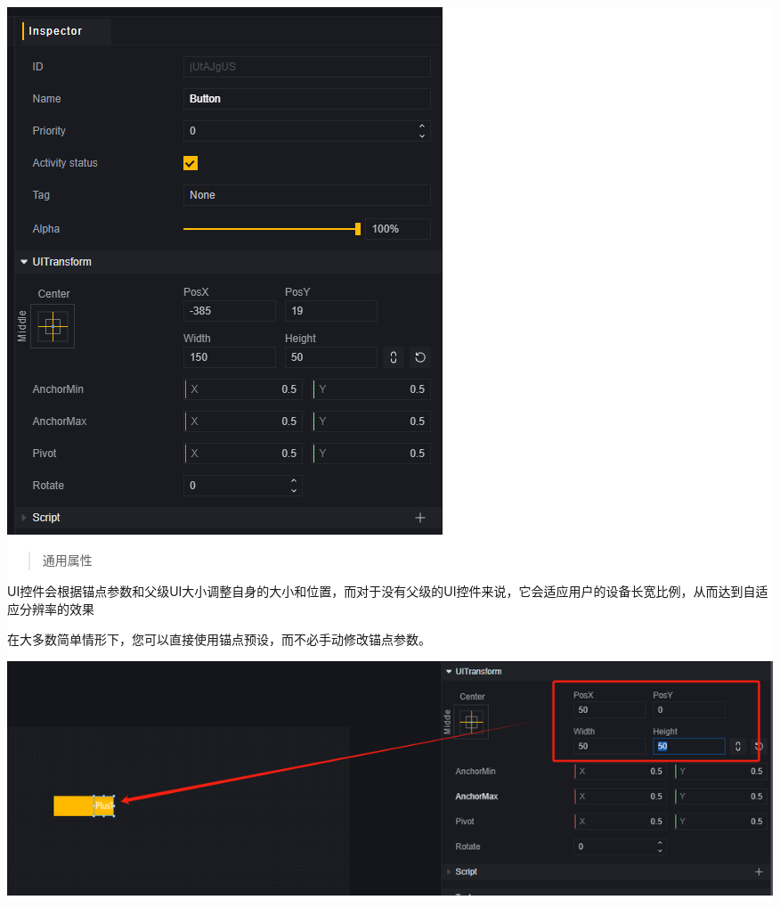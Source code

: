![image-20240802115248621](./img/image-20240802115248621.png)

> 通用属性

UI控件会根据锚点参数和父级UI大小调整自身的大小和位置，而对于没有父级的UI控件来说，它会适应用户的设备长宽比例，从而达到自适应分辨率的效果

在大多数简单情形下，您可以直接使用锚点预设，而不必手动修改锚点参数。

![image-20240802163645225](./img/image-20240802163645225.png)
